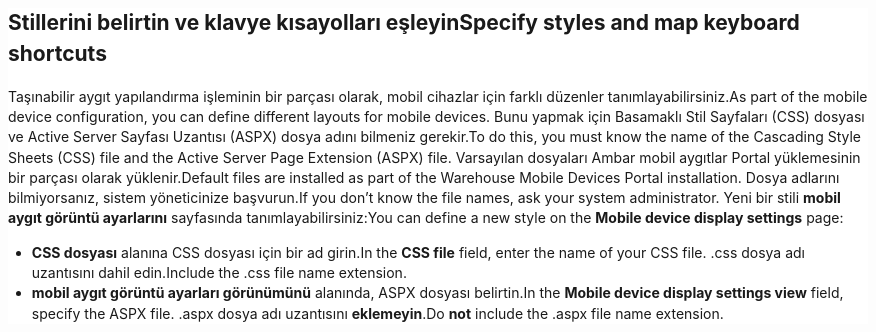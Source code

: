 ## <a name="specify-styles-and-map-keyboard-shortcuts"></a><span data-ttu-id="bc605-107">Stillerini belirtin ve klavye kısayolları eşleyin</span><span class="sxs-lookup"><span data-stu-id="bc605-107">Specify styles and map keyboard shortcuts</span></span>
<span data-ttu-id="bc605-108">Taşınabilir aygıt yapılandırma işleminin bir parçası olarak, mobil cihazlar için farklı düzenler tanımlayabilirsiniz.</span><span class="sxs-lookup"><span data-stu-id="bc605-108">As part of the mobile device configuration, you can define different layouts for mobile devices.</span></span> <span data-ttu-id="bc605-109">Bunu yapmak için Basamaklı Stil Sayfaları (CSS) dosyası ve Active Server Sayfası Uzantısı (ASPX) dosya adını bilmeniz gerekir.</span><span class="sxs-lookup"><span data-stu-id="bc605-109">To do this, you must know the name of the Cascading Style Sheets (CSS) file and the Active Server Page Extension (ASPX) file.</span></span> <span data-ttu-id="bc605-110">Varsayılan dosyaları Ambar mobil aygıtlar Portal yüklemesinin bir parçası olarak yüklenir.</span><span class="sxs-lookup"><span data-stu-id="bc605-110">Default files are installed as part of the Warehouse Mobile Devices Portal installation.</span></span> <span data-ttu-id="bc605-111">Dosya adlarını bilmiyorsanız, sistem yöneticinize başvurun.</span><span class="sxs-lookup"><span data-stu-id="bc605-111">If you don’t know the file names, ask your system administrator.</span></span> <span data-ttu-id="bc605-112">Yeni bir stili **mobil aygıt görüntü ayarlarını** sayfasında tanımlayabilirsiniz:</span><span class="sxs-lookup"><span data-stu-id="bc605-112">You can define a new style on the **Mobile device display settings** page:</span></span>

-    <span data-ttu-id="bc605-113">**CSS dosyası** alanına CSS dosyası için bir ad girin.</span><span class="sxs-lookup"><span data-stu-id="bc605-113">In the **CSS file** field, enter the name of your CSS file.</span></span> <span data-ttu-id="bc605-114">.css dosya adı uzantısını dahil edin.</span><span class="sxs-lookup"><span data-stu-id="bc605-114">Include the .css file name extension.</span></span>
-   <span data-ttu-id="bc605-115">**mobil aygıt görüntü ayarları görünümünü** alanında, ASPX dosyası belirtin.</span><span class="sxs-lookup"><span data-stu-id="bc605-115">In the **Mobile device display settings view** field, specify the ASPX file.</span></span> <span data-ttu-id="bc605-116">.aspx dosya adı uzantısını **eklemeyin**.</span><span class="sxs-lookup"><span data-stu-id="bc605-116">Do **not** include the .aspx file name extension.</span></span>
